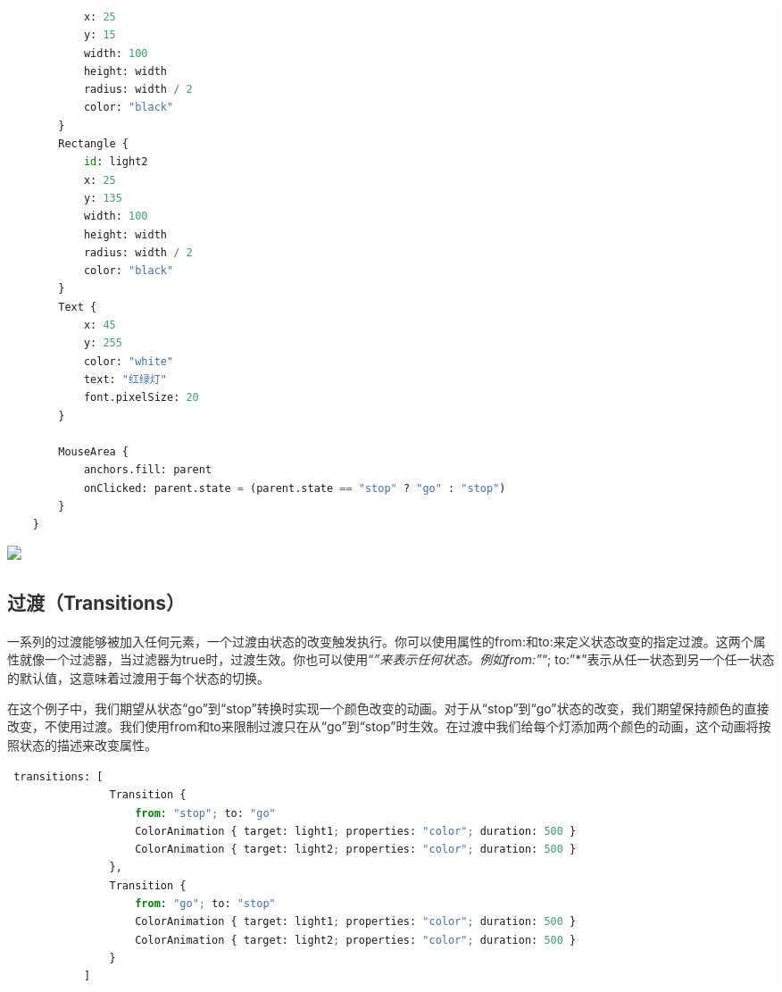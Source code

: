 ```python
            x: 25
            y: 15
            width: 100
            height: width
            radius: width / 2
            color: "black"
        }
        Rectangle {
            id: light2
            x: 25
            y: 135
            width: 100
            height: width
            radius: width / 2
            color: "black"
        }
        Text {
            x: 45
            y: 255
            color: "white"
            text: "红绿灯"
            font.pixelSize: 20
        }

        MouseArea {
            anchors.fill: parent
            onClicked: parent.state = (parent.state == "stop" ? "go" : "stop")
        }
    }
```

![](https://cdn.nlark.com/yuque/0/2024/png/33668333/1709697650715-1ede14db-ef63-4508-aac0-dea1c1b4bb97.png)

## <font style="color:rgb(51, 51, 51);">过渡（Transitions）</font>
<font style="color:rgb(51, 51, 51);">一系列的过渡能够被加入任何元素，一个过渡由状态的改变触发执行。你可以使用属性的from:和to:来定义状态改变的指定过渡。这两个属性就像一个过滤器，当过滤器为true时，过渡生效。你也可以使用“</font>_<font style="color:rgb(51, 51, 51);">”来表示任何状态。例如from:”</font>_<font style="color:rgb(51, 51, 51);">“; to:”*”表示从任一状态到另一个任一状态的默认值，这意味着过渡用于每个状态的切换。</font>

<font style="color:rgb(51, 51, 51);">在这个例子中，我们期望从状态“go”到“stop”转换时实现一个颜色改变的动画。对于从“stop”到“go”状态的改变，我们期望保持颜色的直接改变，不使用过渡。我们使用from和to来限制过渡只在从“go”到“stop”时生效。在过渡中我们给每个灯添加两个颜色的动画，这个动画将按照状态的描述来改变属性。</font>

```python
 transitions: [
                Transition {
                    from: "stop"; to: "go"
                    ColorAnimation { target: light1; properties: "color"; duration: 500 }
                    ColorAnimation { target: light2; properties: "color"; duration: 500 }
                },
                Transition {
                    from: "go"; to: "stop"
                    ColorAnimation { target: light1; properties: "color"; duration: 500 }
                    ColorAnimation { target: light2; properties: "color"; duration: 500 }
                }
            ]
```
